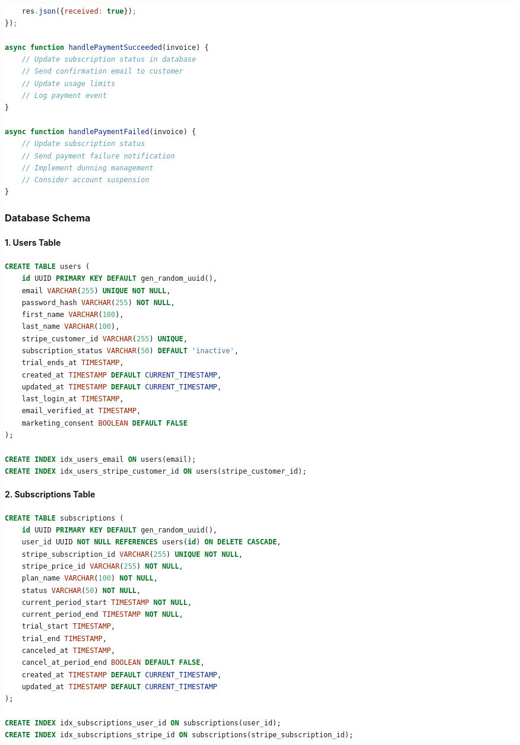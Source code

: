 ```javascript
    res.json({received: true});
});

async function handlePaymentSucceeded(invoice) {
    // Update subscription status in database
    // Send confirmation email to customer
    // Update usage limits
    // Log payment event
}

async function handlePaymentFailed(invoice) {
    // Update subscription status
    // Send payment failure notification
    // Implement dunning management
    // Consider account suspension
}
```

### Database Schema

#### 1. **Users Table**
```sql
CREATE TABLE users (
    id UUID PRIMARY KEY DEFAULT gen_random_uuid(),
    email VARCHAR(255) UNIQUE NOT NULL,
    password_hash VARCHAR(255) NOT NULL,
    first_name VARCHAR(100),
    last_name VARCHAR(100),
    stripe_customer_id VARCHAR(255) UNIQUE,
    subscription_status VARCHAR(50) DEFAULT 'inactive',
    trial_ends_at TIMESTAMP,
    created_at TIMESTAMP DEFAULT CURRENT_TIMESTAMP,
    updated_at TIMESTAMP DEFAULT CURRENT_TIMESTAMP,
    last_login_at TIMESTAMP,
    email_verified_at TIMESTAMP,
    marketing_consent BOOLEAN DEFAULT FALSE
);

CREATE INDEX idx_users_email ON users(email);
CREATE INDEX idx_users_stripe_customer_id ON users(stripe_customer_id);
```

#### 2. **Subscriptions Table**
```sql
CREATE TABLE subscriptions (
    id UUID PRIMARY KEY DEFAULT gen_random_uuid(),
    user_id UUID NOT NULL REFERENCES users(id) ON DELETE CASCADE,
    stripe_subscription_id VARCHAR(255) UNIQUE NOT NULL,
    stripe_price_id VARCHAR(255) NOT NULL,
    plan_name VARCHAR(100) NOT NULL,
    status VARCHAR(50) NOT NULL,
    current_period_start TIMESTAMP NOT NULL,
    current_period_end TIMESTAMP NOT NULL,
    trial_start TIMESTAMP,
    trial_end TIMESTAMP,
    canceled_at TIMESTAMP,
    cancel_at_period_end BOOLEAN DEFAULT FALSE,
    created_at TIMESTAMP DEFAULT CURRENT_TIMESTAMP,
    updated_at TIMESTAMP DEFAULT CURRENT_TIMESTAMP
);

CREATE INDEX idx_subscriptions_user_id ON subscriptions(user_id);
CREATE INDEX idx_subscriptions_stripe_id ON subscriptions(stripe_subscription_id);
```